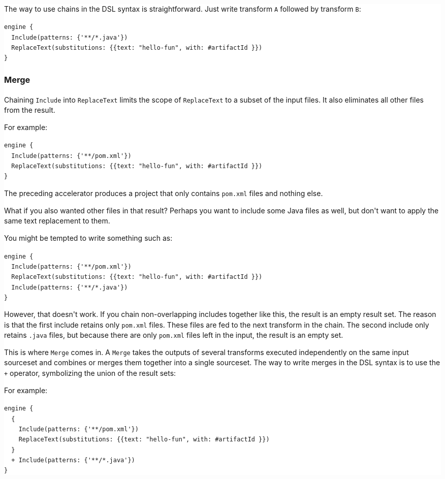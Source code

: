 The way to use chains in the DSL syntax is straightforward. Just write transform `A` followed
by transform `B`:

```
engine {
  Include(patterns: {'**/*.java'})
  ReplaceText(substitutions: {{text: "hello-fun", with: #artifactId }})
}
```

### <a id="merge"></a>Merge

Chaining `Include` into `ReplaceText` limits the scope of `ReplaceText` to a subset of the input files.
It also eliminates all other files from the result.

For example:

  ```
  engine {
    Include(patterns: {'**/pom.xml'})
    ReplaceText(substitutions: {{text: "hello-fun", with: #artifactId }})
  }
  ```

The preceding accelerator produces a project that only contains `pom.xml` files and nothing else.

What if you also wanted other files in that result? Perhaps you want to include some Java files as well,
but don't want to apply the same text replacement to them.

You might be tempted to write something such as:

  ```
  engine {
    Include(patterns: {'**/pom.xml'})
    ReplaceText(substitutions: {{text: "hello-fun", with: #artifactId }})
    Include(patterns: {'**/*.java'})
  }
  ```


However, that doesn't work. If you chain non-overlapping includes together like this,
the result is an empty result set. The reason is that the first include retains only `pom.xml` files. These files
are fed to the next transform in the chain. The second include only retains `.java` files, but because there are only `pom.xml` files left in the input, the result is an empty set.

This is where `Merge` comes in. A `Merge` takes the outputs of several transforms executed independently
on the same input sourceset and combines or merges them together into a single sourceset.
The way to write merges in the DSL syntax is to use the `+` operator, symbolizing the union 
of the result sets:



For example:

  ```
  engine {
    {
      Include(patterns: {'**/pom.xml'})
      ReplaceText(substitutions: {{text: "hello-fun", with: #artifactId }})
    }  
    + Include(patterns: {'**/*.java'})
  }
  ```
